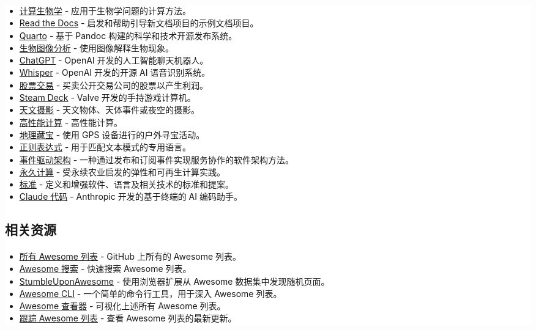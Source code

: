 - [计算生物学](https://github.com/inoue0426/awesome-computational-biology#readme) - 应用于生物学问题的计算方法。
- [Read the Docs](https://github.com/readthedocs-examples/awesome-read-the-docs#readme) - 启发和帮助引导新文档项目的示例文档项目。
- [Quarto](https://github.com/mcanouil/awesome-quarto#readme) - 基于 Pandoc 构建的科学和技术开源发布系统。
- [生物图像分析](https://github.com/hallvaaw/awesome-biological-image-analysis#readme) - 使用图像解释生物现象。
- [ChatGPT](https://github.com/sindresorhus/awesome-chatgpt#readme) - OpenAI 开发的人工智能聊天机器人。
- [Whisper](https://github.com/sindresorhus/awesome-whisper#readme) - OpenAI 开发的开源 AI 语音识别系统。
- [股票交易](https://github.com/shi-rudo/awesome-stock-trading#readme) - 买卖公开交易公司的股票以产生利润。
- [Steam Deck](https://github.com/airscripts/awesome-steam-deck#readme) - Valve 开发的手持游戏计算机。
- [天文摄影](https://github.com/lunohodov/awesome-astrophotography#readme) - 天文物体、天体事件或夜空的摄影。
- [高性能计算](https://github.com/dstdev/awesome-hpc#readme) - 高性能计算。
- [地理藏宝](https://github.com/FoxFil/awesome-geocaching#readme) - 使用 GPS 设备进行的户外寻宝活动。
- [正则表达式](https://github.com/slevithan/awesome-regex#readme) - 用于匹配文本模式的专用语言。
- [事件驱动架构](https://github.com/lutzh/awesome-event-driven-architecture#readme) - 一种通过发布和订阅事件实现服务协作的软件架构方法。
- [永久计算](https://github.com/idematos/awesome-permacomputing#readme) - 受永续农业启发的弹性和可再生计算实践。
- [标准](https://github.com/donBarbos/awesome-standards#readme) - 定义和增强软件、语言及相关技术的标准和提案。
- [Claude 代码](https://github.com/hesreallyhim/awesome-claude-code#readme) - Anthropic 开发的基于终端的 AI 编码助手。

## 相关资源

- [所有 Awesome 列表](https://github.com/topics/awesome) - GitHub 上所有的 Awesome 列表。
- [Awesome 搜索](https://awesomelists.top) - 快速搜索 Awesome 列表。
- [StumbleUponAwesome](https://github.com/basharovV/StumbleUponAwesome) - 使用浏览器扩展从 Awesome 数据集中发现随机页面。
- [Awesome CLI](https://github.com/umutphp/awesome-cli) - 一个简单的命令行工具，用于深入 Awesome 列表。
- [Awesome 查看器](https://awesome.digitalbunker.dev) - 可视化上述所有 Awesome 列表。
- [跟踪 Awesome 列表](https://www.trackawesomelist.com) - 查看 Awesome 列表的最新更新。
